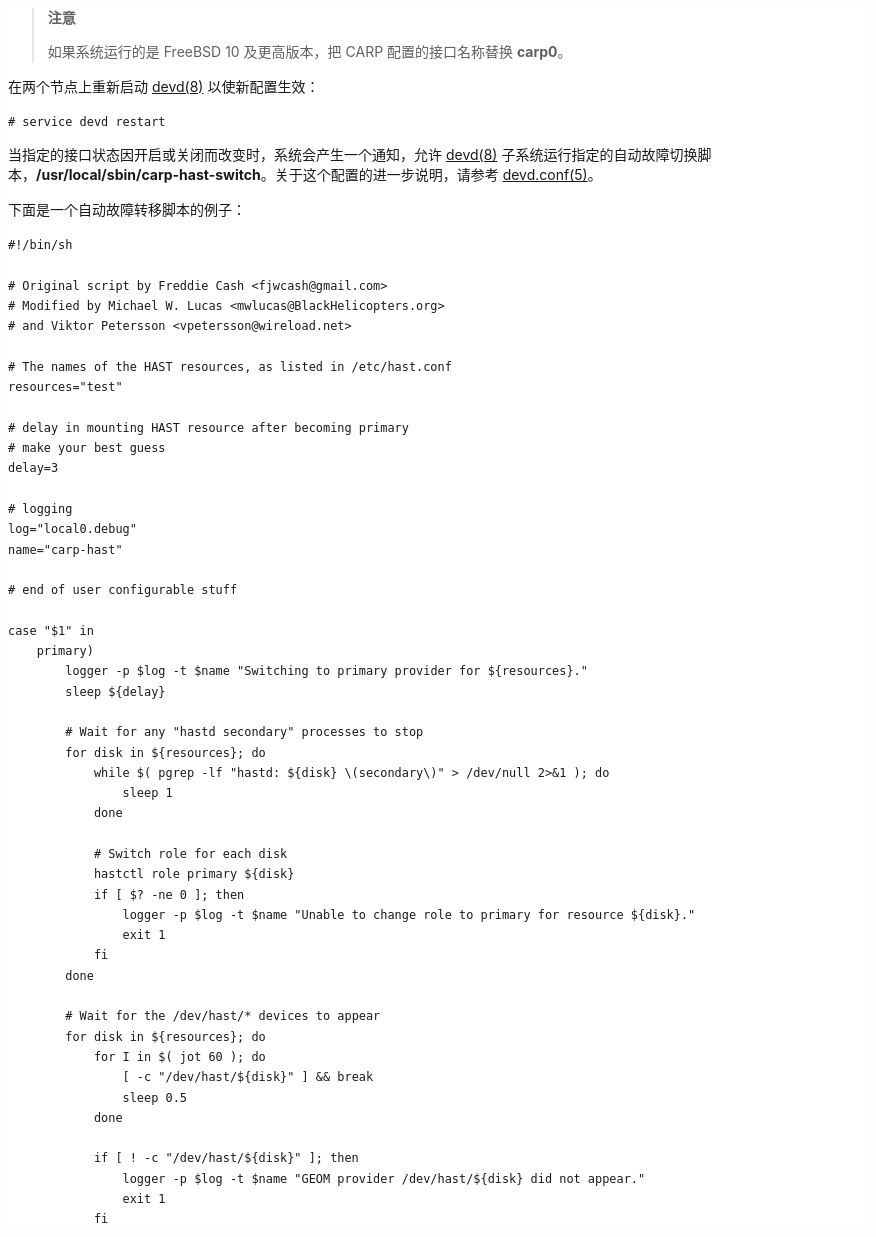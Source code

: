 > **注意**
>
> 如果系统运行的是 FreeBSD 10 及更高版本，把 CARP 配置的接口名称替换 **carp0**。

在两个节点上重新启动 [devd(8)](https://www.freebsd.org/cgi/man.cgi?query=devd&sektion=8&format=html) 以使新配置生效：

```
# service devd restart
```

当指定的接口状态因开启或关闭而改变时，系统会产生一个通知，允许 [devd(8)](https://www.freebsd.org/cgi/man.cgi?query=devd\&sektion=8\&format=html) 子系统运行指定的自动故障切换脚本，**/usr/local/sbin/carp-hast-switch**。关于这个配置的进一步说明，请参考 [devd.conf(5)](https://www.freebsd.org/cgi/man.cgi?query=devd.conf\&sektion=5\&format=html)。

下面是一个自动故障转移脚本的例子：

```
#!/bin/sh

# Original script by Freddie Cash <fjwcash@gmail.com>
# Modified by Michael W. Lucas <mwlucas@BlackHelicopters.org>
# and Viktor Petersson <vpetersson@wireload.net>

# The names of the HAST resources, as listed in /etc/hast.conf
resources="test"

# delay in mounting HAST resource after becoming primary
# make your best guess
delay=3

# logging
log="local0.debug"
name="carp-hast"

# end of user configurable stuff

case "$1" in
	primary)
		logger -p $log -t $name "Switching to primary provider for ${resources}."
		sleep ${delay}

		# Wait for any "hastd secondary" processes to stop
		for disk in ${resources}; do
			while $( pgrep -lf "hastd: ${disk} \(secondary\)" > /dev/null 2>&1 ); do
				sleep 1
			done

			# Switch role for each disk
			hastctl role primary ${disk}
			if [ $? -ne 0 ]; then
				logger -p $log -t $name "Unable to change role to primary for resource ${disk}."
				exit 1
			fi
		done

		# Wait for the /dev/hast/* devices to appear
		for disk in ${resources}; do
			for I in $( jot 60 ); do
				[ -c "/dev/hast/${disk}" ] && break
				sleep 0.5
			done

			if [ ! -c "/dev/hast/${disk}" ]; then
				logger -p $log -t $name "GEOM provider /dev/hast/${disk} did not appear."
				exit 1
			fi
```
